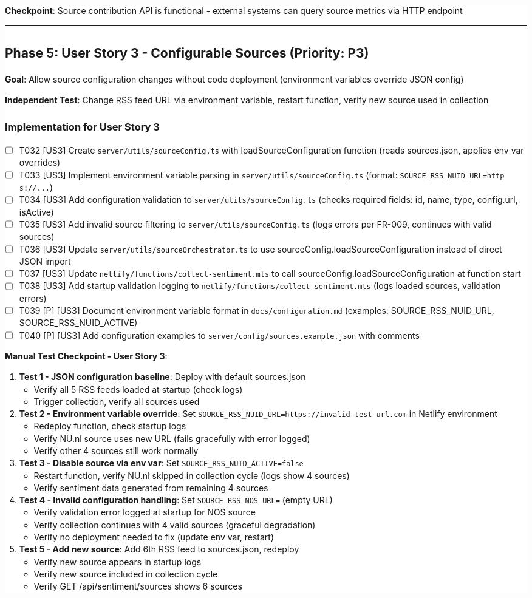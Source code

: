 **Checkpoint**: Source contribution API is functional - external systems can query source metrics via HTTP endpoint

---

## Phase 5: User Story 3 - Configurable Sources (Priority: P3)

**Goal**: Allow source configuration changes without code deployment (environment variables override JSON config)

**Independent Test**: Change RSS feed URL via environment variable, restart function, verify new source used in collection

### Implementation for User Story 3

- [ ] T032 [US3] Create `server/utils/sourceConfig.ts` with loadSourceConfiguration function (reads sources.json, applies env var overrides)
- [ ] T033 [US3] Implement environment variable parsing in `server/utils/sourceConfig.ts` (format: `SOURCE_RSS_NUID_URL=https://...`)
- [ ] T034 [US3] Add configuration validation to `server/utils/sourceConfig.ts` (checks required fields: id, name, type, config.url, isActive)
- [ ] T035 [US3] Add invalid source filtering to `server/utils/sourceConfig.ts` (logs errors per FR-009, continues with valid sources)
- [ ] T036 [US3] Update `server/utils/sourceOrchestrator.ts` to use sourceConfig.loadSourceConfiguration instead of direct JSON import
- [ ] T037 [US3] Update `netlify/functions/collect-sentiment.mts` to call sourceConfig.loadSourceConfiguration at function start
- [ ] T038 [US3] Add startup validation logging to `netlify/functions/collect-sentiment.mts` (logs loaded sources, validation errors)
- [ ] T039 [P] [US3] Document environment variable format in `docs/configuration.md` (examples: SOURCE_RSS_NUID_URL, SOURCE_RSS_NUID_ACTIVE)
- [ ] T040 [P] [US3] Add configuration examples to `server/config/sources.example.json` with comments

**Manual Test Checkpoint - User Story 3**:

1. **Test 1 - JSON configuration baseline**: Deploy with default sources.json
   - Verify all 5 RSS feeds loaded at startup (check logs)
   - Trigger collection, verify all sources used
2. **Test 2 - Environment variable override**: Set `SOURCE_RSS_NUID_URL=https://invalid-test-url.com` in Netlify environment
   - Redeploy function, check startup logs
   - Verify NU.nl source uses new URL (fails gracefully with error logged)
   - Verify other 4 sources still work normally
3. **Test 3 - Disable source via env var**: Set `SOURCE_RSS_NUID_ACTIVE=false`
   - Restart function, verify NU.nl skipped in collection cycle (logs show 4 sources)
   - Verify sentiment data generated from remaining 4 sources
4. **Test 4 - Invalid configuration handling**: Set `SOURCE_RSS_NOS_URL=` (empty URL)
   - Verify validation error logged at startup for NOS source
   - Verify collection continues with 4 valid sources (graceful degradation)
   - Verify no deployment needed to fix (update env var, restart)
5. **Test 5 - Add new source**: Add 6th RSS feed to sources.json, redeploy
   - Verify new source appears in startup logs
   - Verify new source included in collection cycle
   - Verify GET /api/sentiment/sources shows 6 sources
